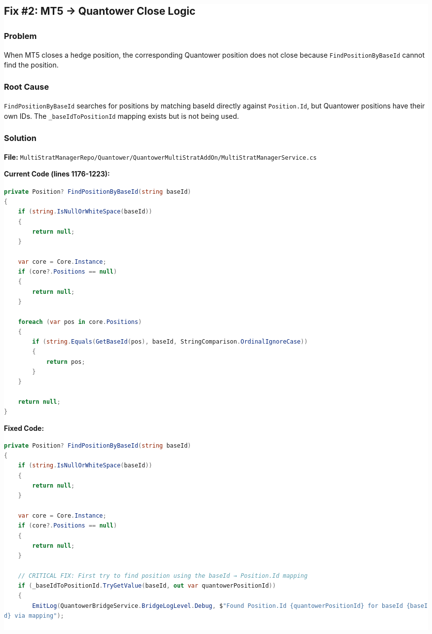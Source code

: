 
## Fix #2: MT5 → Quantower Close Logic

### Problem
When MT5 closes a hedge position, the corresponding Quantower position does not close because `FindPositionByBaseId` cannot find the position.

### Root Cause
`FindPositionByBaseId` searches for positions by matching baseId directly against `Position.Id`, but Quantower positions have their own IDs. The `_baseIdToPositionId` mapping exists but is not being used.

### Solution

**File:** `MultiStratManagerRepo/Quantower/QuantowerMultiStratAddOn/MultiStratManagerService.cs`

**Current Code (lines 1176-1223):**
```csharp
private Position? FindPositionByBaseId(string baseId)
{
    if (string.IsNullOrWhiteSpace(baseId))
    {
        return null;
    }

    var core = Core.Instance;
    if (core?.Positions == null)
    {
        return null;
    }

    foreach (var pos in core.Positions)
    {
        if (string.Equals(GetBaseId(pos), baseId, StringComparison.OrdinalIgnoreCase))
        {
            return pos;
        }
    }

    return null;
}
```

**Fixed Code:**
```csharp
private Position? FindPositionByBaseId(string baseId)
{
    if (string.IsNullOrWhiteSpace(baseId))
    {
        return null;
    }

    var core = Core.Instance;
    if (core?.Positions == null)
    {
        return null;
    }

    // CRITICAL FIX: First try to find position using the baseId → Position.Id mapping
    if (_baseIdToPositionId.TryGetValue(baseId, out var quantowerPositionId))
    {
        EmitLog(QuantowerBridgeService.BridgeLogLevel.Debug, $"Found Position.Id {quantowerPositionId} for baseId {baseId} via mapping");
        
```